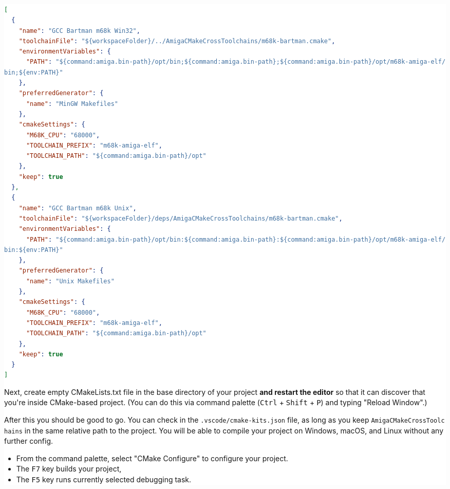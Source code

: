   ```json
  [
    {
      "name": "GCC Bartman m68k Win32",
      "toolchainFile": "${workspaceFolder}/../AmigaCMakeCrossToolchains/m68k-bartman.cmake",
      "environmentVariables": {
        "PATH": "${command:amiga.bin-path}/opt/bin;${command:amiga.bin-path};${command:amiga.bin-path}/opt/m68k-amiga-elf/bin;${env:PATH}"
      },
      "preferredGenerator": {
        "name": "MinGW Makefiles"
      },
      "cmakeSettings": {
        "M68K_CPU": "68000",
        "TOOLCHAIN_PREFIX": "m68k-amiga-elf",
        "TOOLCHAIN_PATH": "${command:amiga.bin-path}/opt"
      },
      "keep": true
    },
    {
      "name": "GCC Bartman m68k Unix",
      "toolchainFile": "${workspaceFolder}/deps/AmigaCMakeCrossToolchains/m68k-bartman.cmake",
      "environmentVariables": {
        "PATH": "${command:amiga.bin-path}/opt/bin:${command:amiga.bin-path}:${command:amiga.bin-path}/opt/m68k-amiga-elf/bin:${env:PATH}"
      },
      "preferredGenerator": {
        "name": "Unix Makefiles"
      },
      "cmakeSettings": {
        "M68K_CPU": "68000",
        "TOOLCHAIN_PREFIX": "m68k-amiga-elf",
        "TOOLCHAIN_PATH": "${command:amiga.bin-path}/opt"
      },
      "keep": true
    }
  ]
  ```

Next, create empty CMakeLists.txt file in the base directory of your project **and restart the editor** so that it can discover that you're inside CMake-based project.
(You can do this via command palette (<kbd>Ctrl</kbd> + <kbd>Shift</kbd> + <kbd>P</kbd>) and typing "Reload Window".)

After this you should be good to go.
You can check in the `.vscode/cmake-kits.json` file, as long as you keep `AmigaCMakeCrossToolchains` in the same relative path to the project.
You will be able to compile your project on Windows, macOS, and Linux without any further config.

- From the command palette, select "CMake Configure" to configure your project.
- The <kbd>F7</kbd> key builds your project,
- The <kbd>F5</kbd> key runs currently selected debugging task.
